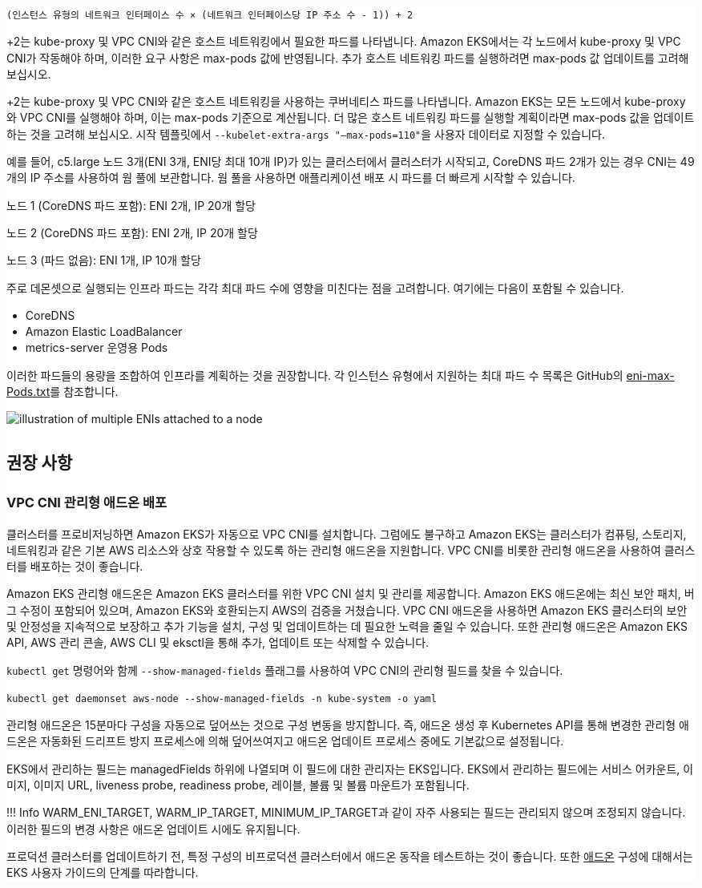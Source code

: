`(인스턴스 유형의 네트워크 인터페이스 수 × (네트워크 인터페이스당 IP 주소 수 - 1)) + 2`

+2는 kube-proxy 및 VPC CNI와 같은 호스트 네트워킹에서 필요한 파드를 나타냅니다. Amazon EKS에서는 각 노드에서 kube-proxy 및 VPC CNI가 작동해야 하며, 이러한 요구 사항은 max-pods 값에 반영됩니다. 추가 호스트 네트워킹 파드를 실행하려면 max-pods 값 업데이트를 고려해 보십시오.

+2는 kube-proxy 및 VPC CNI와 같은 호스트 네트워킹을 사용하는 쿠버네티스 파드를 나타냅니다. Amazon EKS는 모든 노드에서 kube-proxy와 VPC CNI를 실행해야 하며, 이는 max-pods 기준으로 계산됩니다. 더 많은 호스트 네트워킹 파드를 실행할 계획이라면 max-pods 값을 업데이트하는 것을 고려해 보십시오. 시작 템플릿에서 `--kubelet-extra-args "—max-pods=110"`을 사용자 데이터로 지정할 수 있습니다.

예를 들어, c5.large 노드 3개(ENI 3개, ENI당 최대 10개 IP)가 있는 클러스터에서 클러스터가 시작되고, CoreDNS 파드 2개가 있는 경우 CNI는 49개의 IP 주소를 사용하여 웜 풀에 보관합니다. 웜 풀을 사용하면 애플리케이션 배포 시 파드를 더 빠르게 시작할 수 있습니다.

노드 1 (CoreDNS 파드 포함): ENI 2개, IP 20개 할당

노드 2 (CoreDNS 파드 포함): ENI 2개, IP 20개 할당

노드 3 (파드 없음): ENI 1개, IP 10개 할당

주로 데몬셋으로 실행되는 인프라 파드는 각각 최대 파드 수에 영향을 미친다는 점을 고려합니다. 여기에는 다음이 포함될 수 있습니다.

* CoreDNS
* Amazon Elastic LoadBalancer
* metrics-server 운영용 Pods

이러한 파드들의 용량을 조합하여 인프라를 계획하는 것을 권장합니다. 각 인스턴스 유형에서 지원하는 최대 파드 수 목록은 GitHub의 [eni-max-Pods.txt](https://github.com/awslabs/amazon-eks-ami/blob/master/files/eni-max-pods.txt)를 참조합니다.

![illustration of multiple ENIs attached to a node](./image-5.png)

## 권장 사항

### VPC CNI 관리형 애드온 배포

클러스터를 프로비저닝하면 Amazon EKS가 자동으로 VPC CNI를 설치합니다. 그럼에도 불구하고 Amazon EKS는 클러스터가 컴퓨팅, 스토리지, 네트워킹과 같은 기본 AWS 리소스와 상호 작용할 수 있도록 하는 관리형 애드온을 지원합니다. VPC CNI를 비롯한 관리형 애드온을 사용하여 클러스터를 배포하는 것이 좋습니다.

Amazon EKS 관리형 애드온은 Amazon EKS 클러스터를 위한 VPC CNI 설치 및 관리를 제공합니다. Amazon EKS 애드온에는 최신 보안 패치, 버그 수정이 포함되어 있으며, Amazon EKS와 호환되는지 AWS의 검증을 거쳤습니다. VPC CNI 애드온을 사용하면 Amazon EKS 클러스터의 보안 및 안정성을 지속적으로 보장하고 추가 기능을 설치, 구성 및 업데이트하는 데 필요한 노력을 줄일 수 있습니다. 또한 관리형 애드온은 Amazon EKS API, AWS 관리 콘솔, AWS CLI 및 eksctl을 통해 추가, 업데이트 또는 삭제할 수 있습니다.

`kubectl get` 명령어와 함께 `--show-managed-fields` 플래그를 사용하여 VPC CNI의 관리형 필드를 찾을 수 있습니다.

```
kubectl get daemonset aws-node --show-managed-fields -n kube-system -o yaml
```

관리형 애드온은 15분마다 구성을 자동으로 덮어쓰는 것으로 구성 변동을 방지합니다. 즉, 애드온 생성 후 Kubernetes API를 통해 변경한 관리형 애드온은 자동화된 드리프트 방지 프로세스에 의해 덮어쓰여지고 애드온 업데이트 프로세스 중에도 기본값으로 설정됩니다.

EKS에서 관리하는 필드는 managedFields 하위에 나열되며 이 필드에 대한 관리자는 EKS입니다. EKS에서 관리하는 필드에는 서비스 어카운트, 이미지, 이미지 URL, liveness probe, readiness probe, 레이블, 볼륨 및 볼륨 마운트가 포함됩니다.

!!! Info
WARM_ENI_TARGET, WARM_IP_TARGET, MINIMUM_IP_TARGET과 같이 자주 사용되는 필드는 관리되지 않으며 조정되지 않습니다. 이러한 필드의 변경 사항은 애드온 업데이트 시에도 유지됩니다.

프로덕션 클러스터를 업데이트하기 전, 특정 구성의 비프로덕션 클러스터에서 애드온 동작을 테스트하는 것이 좋습니다. 또한 [애드온](https://docs.aws.amazon.com/eks/latest/userguide/eks-add-ons.html) 구성에 대해서는 EKS 사용자 가이드의 단계를 따라합니다.
